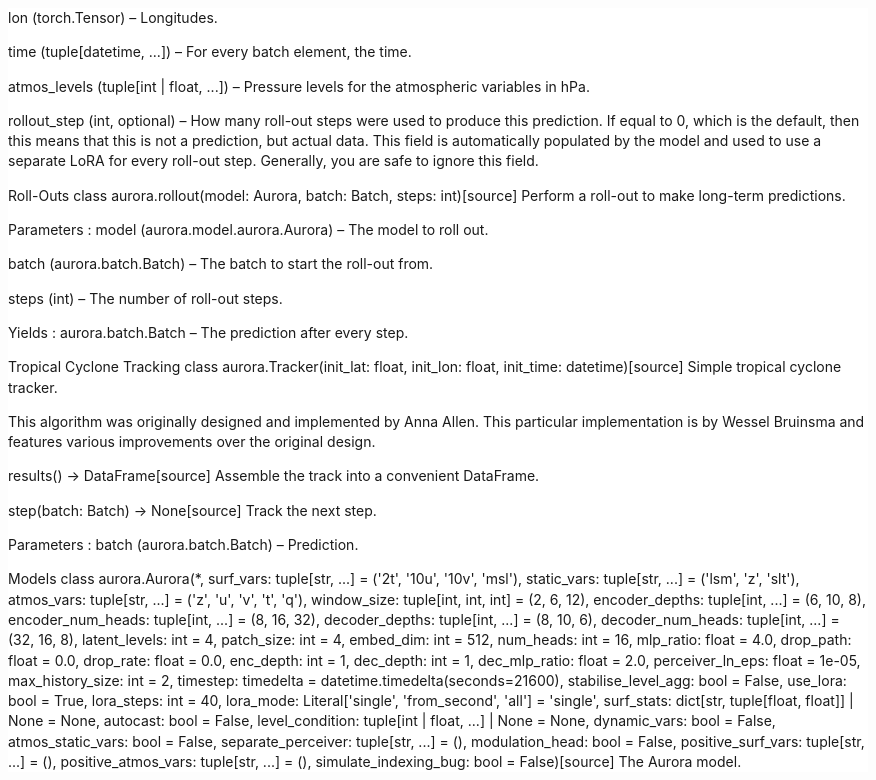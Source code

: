 lon (torch.Tensor) – Longitudes.

time (tuple[datetime, ...]) – For every batch element, the time.

atmos_levels (tuple[int | float, ...]) – Pressure levels for the atmospheric variables in hPa.

rollout_step (int, optional) – How many roll-out steps were used to produce this prediction. If equal to 0, which is the default, then this means that this is not a prediction, but actual data. This field is automatically populated by the model and used to use a separate LoRA for every roll-out step. Generally, you are safe to ignore this field.

Roll-Outs
class aurora.rollout(model: Aurora, batch: Batch, steps: int)[source]
Perform a roll-out to make long-term predictions.

Parameters
:
model (aurora.model.aurora.Aurora) – The model to roll out.

batch (aurora.batch.Batch) – The batch to start the roll-out from.

steps (int) – The number of roll-out steps.

Yields
:
aurora.batch.Batch – The prediction after every step.

Tropical Cyclone Tracking
class aurora.Tracker(init_lat: float, init_lon: float, init_time: datetime)[source]
Simple tropical cyclone tracker.

This algorithm was originally designed and implemented by Anna Allen. This particular implementation is by Wessel Bruinsma and features various improvements over the original design.

results() → DataFrame[source]
Assemble the track into a convenient DataFrame.

step(batch: Batch) → None[source]
Track the next step.

Parameters
:
batch (aurora.batch.Batch) – Prediction.

Models
class aurora.Aurora(*, surf_vars: tuple[str, ...] = ('2t', '10u', '10v', 'msl'), static_vars: tuple[str, ...] = ('lsm', 'z', 'slt'), atmos_vars: tuple[str, ...] = ('z', 'u', 'v', 't', 'q'), window_size: tuple[int, int, int] = (2, 6, 12), encoder_depths: tuple[int, ...] = (6, 10, 8), encoder_num_heads: tuple[int, ...] = (8, 16, 32), decoder_depths: tuple[int, ...] = (8, 10, 6), decoder_num_heads: tuple[int, ...] = (32, 16, 8), latent_levels: int = 4, patch_size: int = 4, embed_dim: int = 512, num_heads: int = 16, mlp_ratio: float = 4.0, drop_path: float = 0.0, drop_rate: float = 0.0, enc_depth: int = 1, dec_depth: int = 1, dec_mlp_ratio: float = 2.0, perceiver_ln_eps: float = 1e-05, max_history_size: int = 2, timestep: timedelta = datetime.timedelta(seconds=21600), stabilise_level_agg: bool = False, use_lora: bool = True, lora_steps: int = 40, lora_mode: Literal['single', 'from_second', 'all'] = 'single', surf_stats: dict[str, tuple[float, float]] | None = None, autocast: bool = False, level_condition: tuple[int | float, ...] | None = None, dynamic_vars: bool = False, atmos_static_vars: bool = False, separate_perceiver: tuple[str, ...] = (), modulation_head: bool = False, positive_surf_vars: tuple[str, ...] = (), positive_atmos_vars: tuple[str, ...] = (), simulate_indexing_bug: bool = False)[source]
The Aurora model.
